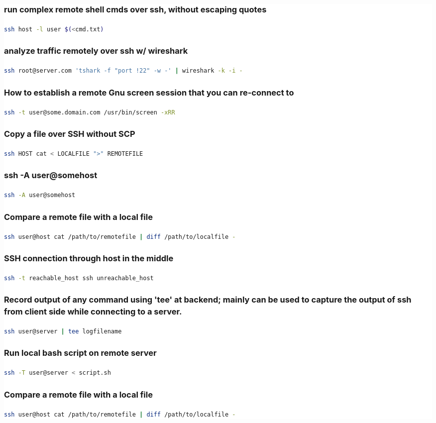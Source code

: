 ### run complex remote shell cmds over ssh, without escaping quotes
```sh
ssh host -l user $(<cmd.txt)
```

### analyze traffic remotely over ssh w/ wireshark
```sh
ssh root@server.com 'tshark -f "port !22" -w -' | wireshark -k -i -
```

### How to establish a remote Gnu screen session that you can re-connect to
```sh
ssh -t user@some.domain.com /usr/bin/screen -xRR
```

### Copy a file over SSH without SCP
```sh
ssh HOST cat < LOCALFILE ">" REMOTEFILE
```

### ssh -A user@somehost
```sh
ssh -A user@somehost
```

### Compare a remote file with a local file
```sh
ssh user@host cat /path/to/remotefile | diff /path/to/localfile -
```

### SSH connection through host in the middle
```sh
ssh -t reachable_host ssh unreachable_host
```

### Record output of any command using 'tee' at backend; mainly can be used to capture the output of ssh from client side while connecting to a server.
```sh
ssh user@server | tee logfilename
```

### Run local bash script on remote server
```sh
ssh -T user@server < script.sh
```

### Compare a remote file with a local file
```sh
ssh user@host cat /path/to/remotefile | diff /path/to/localfile -
```
